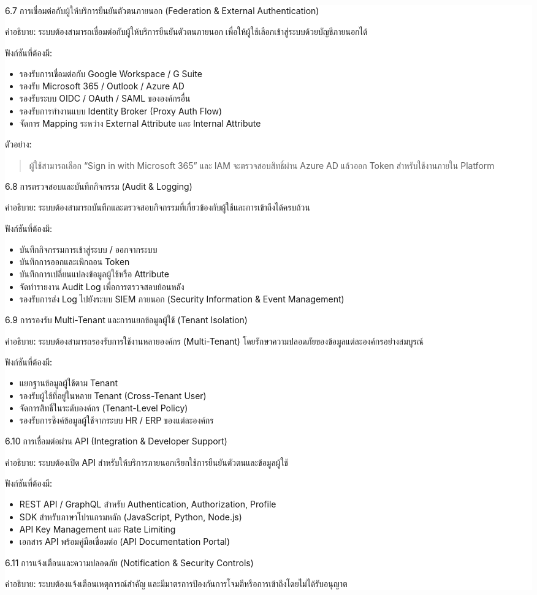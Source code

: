 6.7 การเชื่อมต่อกับผู้ให้บริการยืนยันตัวตนภายนอก (Federation & External Authentication)

คำอธิบาย:
ระบบต้องสามารถเชื่อมต่อกับผู้ให้บริการยืนยันตัวตนภายนอก เพื่อให้ผู้ใช้เลือกเข้าสู่ระบบด้วยบัญชีภายนอกได้

ฟังก์ชันที่ต้องมี:

- รองรับการเชื่อมต่อกับ Google Workspace / G Suite
- รองรับ Microsoft 365 / Outlook / Azure AD
- รองรับระบบ OIDC / OAuth / SAML ขององค์กรอื่น
- รองรับการทำงานแบบ Identity Broker (Proxy Auth Flow)
- จัดการ Mapping ระหว่าง External Attribute และ Internal Attribute

ตัวอย่าง:
> ผู้ใช้สามารถเลือก “Sign in with Microsoft 365” และ IAM จะตรวจสอบสิทธิ์ผ่าน Azure AD แล้วออก Token สำหรับใช้งานภายใน Platform

6.8 การตรวจสอบและบันทึกกิจกรรม (Audit & Logging)

คำอธิบาย:
ระบบต้องสามารถบันทึกและตรวจสอบกิจกรรมที่เกี่ยวข้องกับผู้ใช้และการเข้าถึงได้ครบถ้วน

ฟังก์ชันที่ต้องมี:

- บันทึกกิจกรรมการเข้าสู่ระบบ / ออกจากระบบ
- บันทึกการออกและเพิกถอน Token
- บันทึกการเปลี่ยนแปลงข้อมูลผู้ใช้หรือ Attribute
- จัดทำรายงาน Audit Log เพื่อการตรวจสอบย้อนหลัง
- รองรับการส่ง Log ไปยังระบบ SIEM ภายนอก (Security Information & Event Management)

6.9 การรองรับ Multi-Tenant และการแยกข้อมูลผู้ใช้ (Tenant Isolation)

คำอธิบาย:
ระบบต้องสามารถรองรับการใช้งานหลายองค์กร (Multi-Tenant) โดยรักษาความปลอดภัยของข้อมูลแต่ละองค์กรอย่างสมบูรณ์

ฟังก์ชันที่ต้องมี:

- แยกฐานข้อมูลผู้ใช้ตาม Tenant
- รองรับผู้ใช้ที่อยู่ในหลาย Tenant (Cross-Tenant User)
- จัดการสิทธิ์ในระดับองค์กร (Tenant-Level Policy)
- รองรับการซิงค์ข้อมูลผู้ใช้จากระบบ HR / ERP ของแต่ละองค์กร

6.10 การเชื่อมต่อผ่าน API (Integration & Developer Support)

คำอธิบาย:
ระบบต้องเปิด API สำหรับให้บริการภายนอกเรียกใช้การยืนยันตัวตนและข้อมูลผู้ใช้

ฟังก์ชันที่ต้องมี:

- REST API / GraphQL สำหรับ Authentication, Authorization, Profile
- SDK สำหรับภาษาโปรแกรมหลัก (JavaScript, Python, Node.js)
- API Key Management และ Rate Limiting
- เอกสาร API พร้อมคู่มือเชื่อมต่อ (API Documentation Portal)

6.11 การแจ้งเตือนและความปลอดภัย (Notification & Security Controls)

คำอธิบาย:
ระบบต้องแจ้งเตือนเหตุการณ์สำคัญ และมีมาตรการป้องกันการโจมตีหรือการเข้าถึงโดยไม่ได้รับอนุญาต
